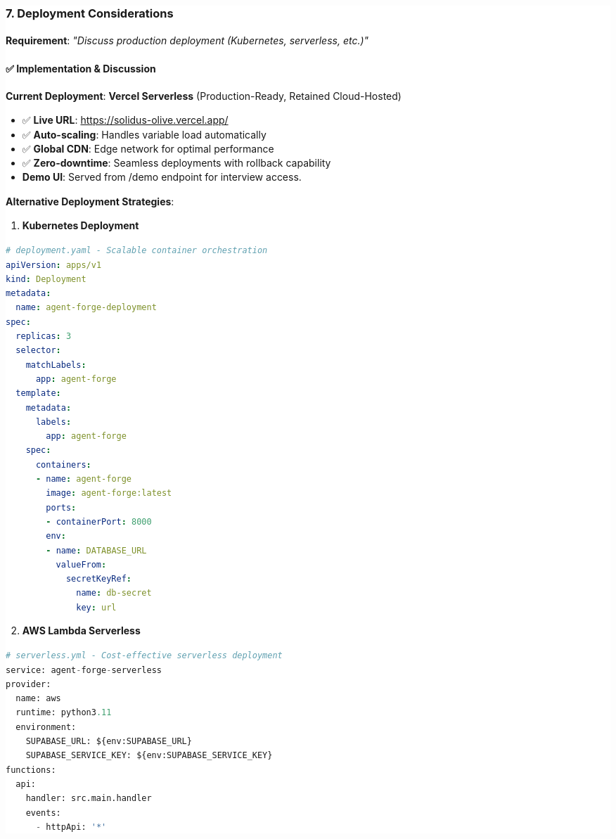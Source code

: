 ### **7. Deployment Considerations**
**Requirement**: *"Discuss production deployment (Kubernetes, serverless, etc.)"*

#### **✅ Implementation & Discussion**

**Current Deployment**: **Vercel Serverless** (Production-Ready, Retained Cloud-Hosted)
- ✅ **Live URL**: https://solidus-olive.vercel.app/
- ✅ **Auto-scaling**: Handles variable load automatically
- ✅ **Global CDN**: Edge network for optimal performance
- ✅ **Zero-downtime**: Seamless deployments with rollback capability
- **Demo UI**: Served from /demo endpoint for interview access.

**Alternative Deployment Strategies**:

1. **Kubernetes Deployment**
```yaml
# deployment.yaml - Scalable container orchestration
apiVersion: apps/v1
kind: Deployment
metadata:
  name: agent-forge-deployment
spec:
  replicas: 3
  selector:
    matchLabels:
      app: agent-forge
  template:
    metadata:
      labels:
        app: agent-forge
    spec:
      containers:
      - name: agent-forge
        image: agent-forge:latest
        ports:
        - containerPort: 8000
        env:
        - name: DATABASE_URL
          valueFrom:
            secretKeyRef:
              name: db-secret
              key: url
```

2. **AWS Lambda Serverless**
```python
# serverless.yml - Cost-effective serverless deployment
service: agent-forge-serverless
provider:
  name: aws
  runtime: python3.11
  environment:
    SUPABASE_URL: ${env:SUPABASE_URL}
    SUPABASE_SERVICE_KEY: ${env:SUPABASE_SERVICE_KEY}
functions:
  api:
    handler: src.main.handler
    events:
      - httpApi: '*'
```
